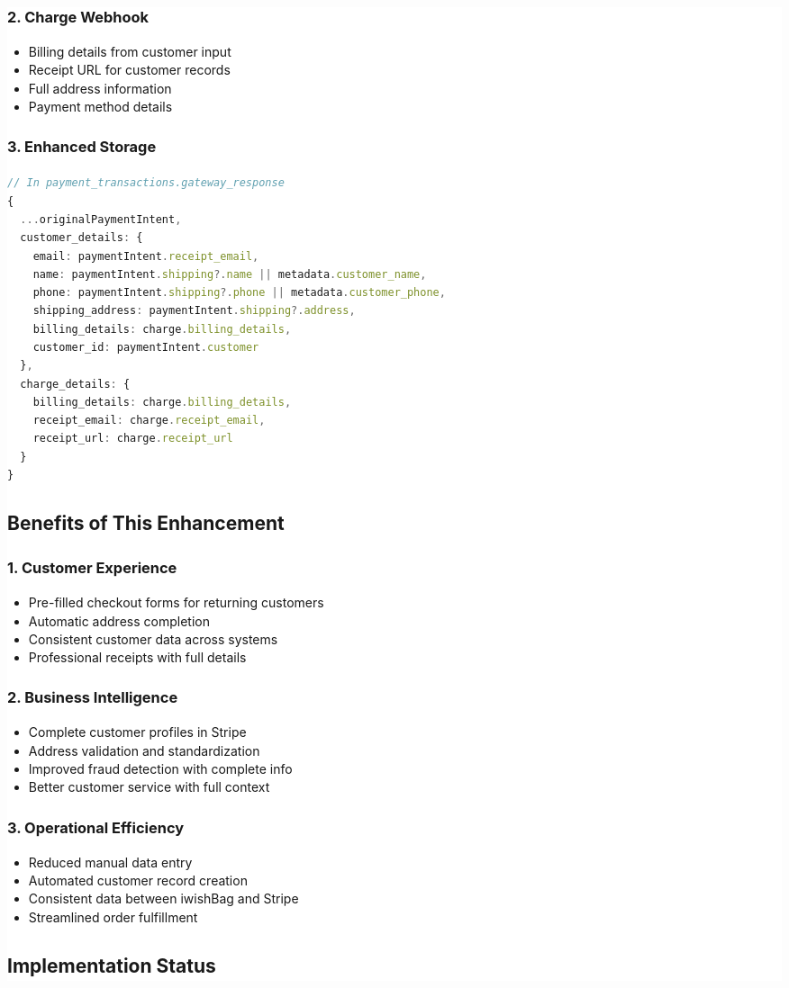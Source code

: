 ### 2. Charge Webhook
- Billing details from customer input
- Receipt URL for customer records
- Full address information
- Payment method details

### 3. Enhanced Storage
```typescript
// In payment_transactions.gateway_response
{
  ...originalPaymentIntent,
  customer_details: {
    email: paymentIntent.receipt_email,
    name: paymentIntent.shipping?.name || metadata.customer_name,
    phone: paymentIntent.shipping?.phone || metadata.customer_phone,
    shipping_address: paymentIntent.shipping?.address,
    billing_details: charge.billing_details,
    customer_id: paymentIntent.customer
  },
  charge_details: {
    billing_details: charge.billing_details,
    receipt_email: charge.receipt_email,
    receipt_url: charge.receipt_url
  }
}
```

## Benefits of This Enhancement

### 1. Customer Experience
- Pre-filled checkout forms for returning customers
- Automatic address completion
- Consistent customer data across systems
- Professional receipts with full details

### 2. Business Intelligence
- Complete customer profiles in Stripe
- Address validation and standardization
- Improved fraud detection with complete info
- Better customer service with full context

### 3. Operational Efficiency
- Reduced manual data entry
- Automated customer record creation
- Consistent data between iwishBag and Stripe
- Streamlined order fulfillment

## Implementation Status
